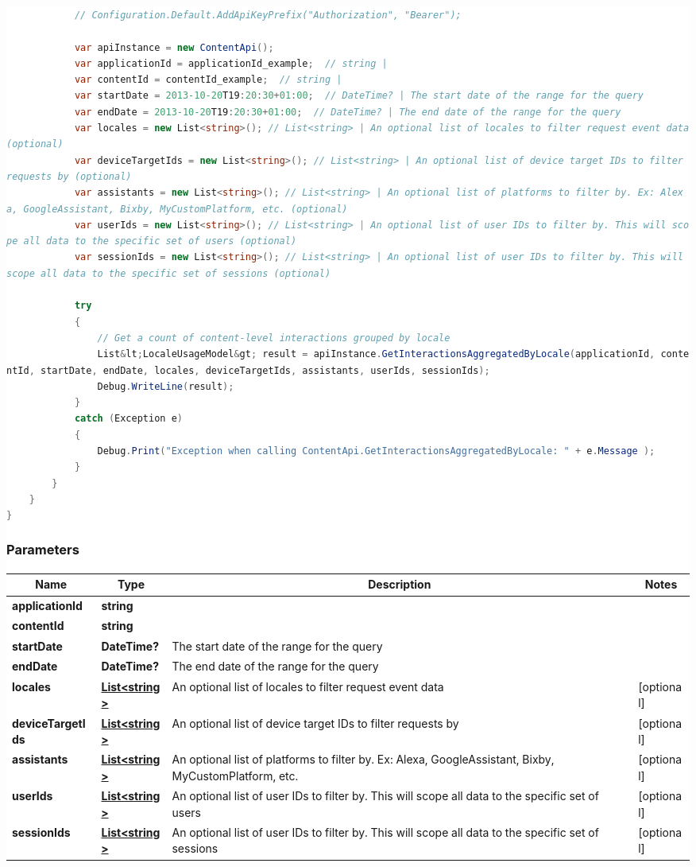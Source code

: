 ```csharp
            // Configuration.Default.AddApiKeyPrefix("Authorization", "Bearer");

            var apiInstance = new ContentApi();
            var applicationId = applicationId_example;  // string | 
            var contentId = contentId_example;  // string | 
            var startDate = 2013-10-20T19:20:30+01:00;  // DateTime? | The start date of the range for the query
            var endDate = 2013-10-20T19:20:30+01:00;  // DateTime? | The end date of the range for the query
            var locales = new List<string>(); // List<string> | An optional list of locales to filter request event data (optional) 
            var deviceTargetIds = new List<string>(); // List<string> | An optional list of device target IDs to filter requests by (optional) 
            var assistants = new List<string>(); // List<string> | An optional list of platforms to filter by. Ex: Alexa, GoogleAssistant, Bixby, MyCustomPlatform, etc. (optional) 
            var userIds = new List<string>(); // List<string> | An optional list of user IDs to filter by. This will scope all data to the specific set of users (optional) 
            var sessionIds = new List<string>(); // List<string> | An optional list of user IDs to filter by. This will scope all data to the specific set of sessions (optional) 

            try
            {
                // Get a count of content-level interactions grouped by locale
                List&lt;LocaleUsageModel&gt; result = apiInstance.GetInteractionsAggregatedByLocale(applicationId, contentId, startDate, endDate, locales, deviceTargetIds, assistants, userIds, sessionIds);
                Debug.WriteLine(result);
            }
            catch (Exception e)
            {
                Debug.Print("Exception when calling ContentApi.GetInteractionsAggregatedByLocale: " + e.Message );
            }
        }
    }
}
```

### Parameters

Name | Type | Description  | Notes
------------- | ------------- | ------------- | -------------
 **applicationId** | **string**|  | 
 **contentId** | **string**|  | 
 **startDate** | **DateTime?**| The start date of the range for the query | 
 **endDate** | **DateTime?**| The end date of the range for the query | 
 **locales** | [**List&lt;string&gt;**](string.md)| An optional list of locales to filter request event data | [optional] 
 **deviceTargetIds** | [**List&lt;string&gt;**](string.md)| An optional list of device target IDs to filter requests by | [optional] 
 **assistants** | [**List&lt;string&gt;**](string.md)| An optional list of platforms to filter by. Ex: Alexa, GoogleAssistant, Bixby, MyCustomPlatform, etc. | [optional] 
 **userIds** | [**List&lt;string&gt;**](string.md)| An optional list of user IDs to filter by. This will scope all data to the specific set of users | [optional] 
 **sessionIds** | [**List&lt;string&gt;**](string.md)| An optional list of user IDs to filter by. This will scope all data to the specific set of sessions | [optional] 
